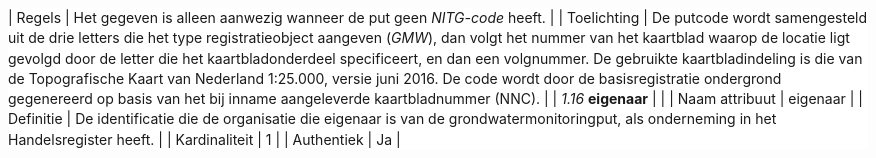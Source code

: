 | Regels                              | Het gegeven is alleen aanwezig wanneer de put geen *NITG-code* heeft.                                                                                                                                                                                                                                                                                                                                                                                                                                                                                                                                                                                                                                                                                                                                                                     |
| Toelichting                         | De putcode wordt samengesteld uit de drie letters die het type registratieobject aangeven (*GMW*), dan volgt het nummer van het kaartblad waarop de locatie ligt gevolgd door de letter die het kaartbladonderdeel specificeert, en dan een volgnummer. De gebruikte kaartbladindeling is die van de Topografische Kaart van Nederland 1:25.000, versie juni 2016. De code wordt door de basisregistratie ondergrond gegenereerd op basis van het bij inname aangeleverde kaartbladnummer (NNC).                                                                                                                                                                                                                                                                                                                                          |
|  *1.16* **eigenaar**                |                                                                                                                                                                                                                                                                                                                                                                                                                                                                                                                                                                                                                                                                                                                                                                                                                                           |
| Naam attribuut                      | eigenaar                                                                                                                                                                                                                                                                                                                                                                                                                                                                                                                                                                                                                                                                                                                                                                                                                                  |
| Definitie                           | De identificatie die de organisatie die eigenaar is van de grondwatermonitoringput, als onderneming in het Handelsregister heeft.                                                                                                                                                                                                                                                                                                                                                                                                                                                                                                                                                                                                                                                                                                         |
| Kardinaliteit                       | 1                                                                                                                                                                                                                                                                                                                                                                                                                                                                                                                                                                                                                                                                                                                                                                                                                                         |
| Authentiek                          | Ja                                                                                                                                                                                                                                                                                                                                                                                                                                                                                                                                                                                                                                                                                                                                                                                                                                        |